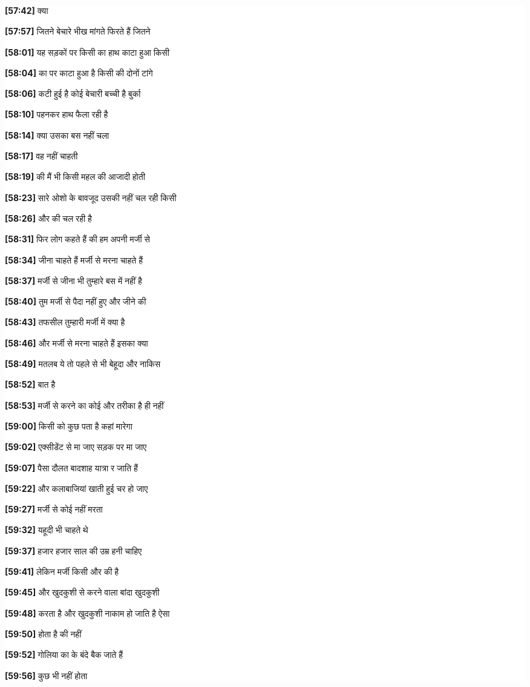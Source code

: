 **[57:42]** क्या

**[57:57]** जितने बेचारे भीख मांगते फिरते हैं जितने

**[58:01]** यह सड़कों पर किसी का हाथ काटा हुआ किसी

**[58:04]** का पर काटा हुआ है किसी की दोनों टांगे

**[58:06]** कटी हुई है कोई बेचारी बच्ची है बुर्का

**[58:10]** पहनकर हाथ फैला रही है

**[58:14]** क्या उसका बस नहीं चला

**[58:17]** वह नहीं चाहती

**[58:19]** की मैं भी किसी महल की आजादी होती

**[58:23]** सारे ओशो के बावजूद उसकी नहीं चल रही किसी

**[58:26]** और की चल रही है

**[58:31]** फिर लोग कहते हैं की हम अपनी मर्जी से

**[58:34]** जीना चाहते हैं मर्जी से मरना चाहते हैं

**[58:37]** मर्जी से जीना भी तुम्हारे बस में नहीं है

**[58:40]** तुम मर्जी से पैदा नहीं हुए और जीने की

**[58:43]** तफसील तुम्हारी मर्जी में क्या है

**[58:46]** और मर्जी से मरना चाहते हैं इसका क्या

**[58:49]** मतलब ये तो पहले से भी बेहूदा और नाकिस

**[58:52]** बात है

**[58:53]** मर्जी से करने का कोई और तरीका है ही नहीं

**[59:00]** किसी को कुछ पता है कहां मारेगा

**[59:02]** एक्सीडेंट से मा जाए सड़क पर मा जाए

**[59:07]** पैसा दौलत बादशाह यात्रा र जाति हैं

**[59:22]** और कलाबाजियां खाती हुई चर हो जाए

**[59:27]** मर्जी से कोई नहीं मरता

**[59:32]** यहूदी भी चाहते थे

**[59:37]** हजार हजार साल की उम्र हनी चाहिए

**[59:41]** लेकिन मर्जी किसी और की है

**[59:45]** और खुदकुशी से करने वाला बांदा खुदकुशी

**[59:48]** करता है और खुदकुशी नाकाम हो जाति है ऐसा

**[59:50]** होता है की नहीं

**[59:52]** गोलिया का के बंदे बैक जाते हैं

**[59:56]** कुछ भी नहीं होता
